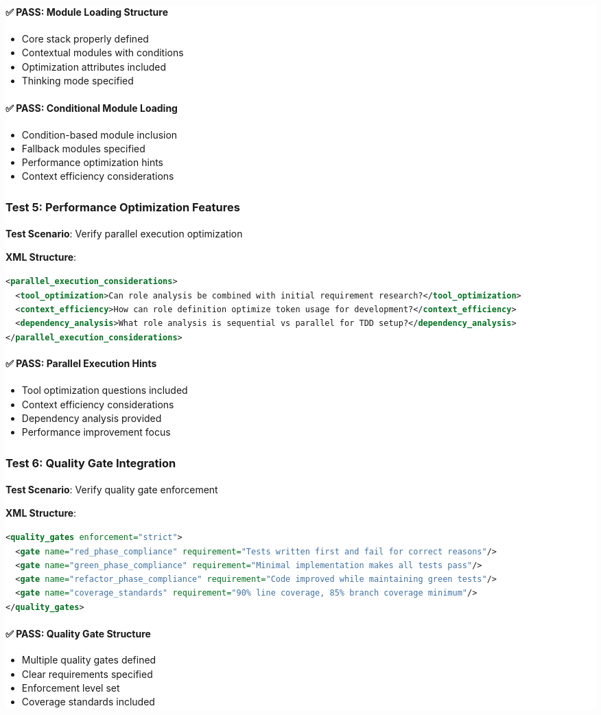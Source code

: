 #### ✅ PASS: Module Loading Structure
- Core stack properly defined
- Contextual modules with conditions
- Optimization attributes included
- Thinking mode specified

#### ✅ PASS: Conditional Module Loading
- Condition-based module inclusion
- Fallback modules specified
- Performance optimization hints
- Context efficiency considerations

### Test 5: Performance Optimization Features

**Test Scenario**: Verify parallel execution optimization

**XML Structure**:
```xml
<parallel_execution_considerations>
  <tool_optimization>Can role analysis be combined with initial requirement research?</tool_optimization>
  <context_efficiency>How can role definition optimize token usage for development?</context_efficiency>
  <dependency_analysis>What role analysis is sequential vs parallel for TDD setup?</dependency_analysis>
</parallel_execution_considerations>
```

#### ✅ PASS: Parallel Execution Hints
- Tool optimization questions included
- Context efficiency considerations
- Dependency analysis provided
- Performance improvement focus

### Test 6: Quality Gate Integration

**Test Scenario**: Verify quality gate enforcement

**XML Structure**:
```xml
<quality_gates enforcement="strict">
  <gate name="red_phase_compliance" requirement="Tests written first and fail for correct reasons"/>
  <gate name="green_phase_compliance" requirement="Minimal implementation makes all tests pass"/>
  <gate name="refactor_phase_compliance" requirement="Code improved while maintaining green tests"/>
  <gate name="coverage_standards" requirement="90% line coverage, 85% branch coverage minimum"/>
</quality_gates>
```

#### ✅ PASS: Quality Gate Structure
- Multiple quality gates defined
- Clear requirements specified
- Enforcement level set
- Coverage standards included
